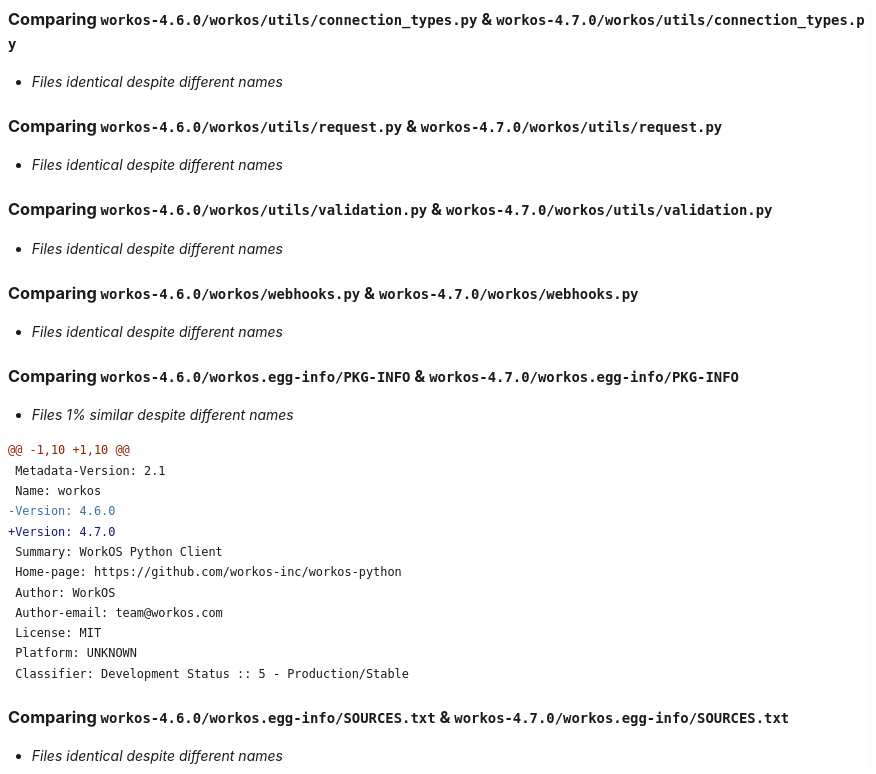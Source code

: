 ### Comparing `workos-4.6.0/workos/utils/connection_types.py` & `workos-4.7.0/workos/utils/connection_types.py`

 * *Files identical despite different names*

### Comparing `workos-4.6.0/workos/utils/request.py` & `workos-4.7.0/workos/utils/request.py`

 * *Files identical despite different names*

### Comparing `workos-4.6.0/workos/utils/validation.py` & `workos-4.7.0/workos/utils/validation.py`

 * *Files identical despite different names*

### Comparing `workos-4.6.0/workos/webhooks.py` & `workos-4.7.0/workos/webhooks.py`

 * *Files identical despite different names*

### Comparing `workos-4.6.0/workos.egg-info/PKG-INFO` & `workos-4.7.0/workos.egg-info/PKG-INFO`

 * *Files 1% similar despite different names*

```diff
@@ -1,10 +1,10 @@
 Metadata-Version: 2.1
 Name: workos
-Version: 4.6.0
+Version: 4.7.0
 Summary: WorkOS Python Client
 Home-page: https://github.com/workos-inc/workos-python
 Author: WorkOS
 Author-email: team@workos.com
 License: MIT
 Platform: UNKNOWN
 Classifier: Development Status :: 5 - Production/Stable
```

### Comparing `workos-4.6.0/workos.egg-info/SOURCES.txt` & `workos-4.7.0/workos.egg-info/SOURCES.txt`

 * *Files identical despite different names*

